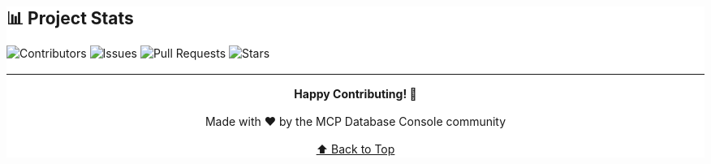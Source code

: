 ## 📊 Project Stats

![Contributors](https://img.shields.io/github/contributors/sammyifelse/mcp-for-database?style=for-the-badge)
![Issues](https://img.shields.io/github/issues/sammyifelse/mcp-for-database?style=for-the-badge)
![Pull Requests](https://img.shields.io/github/issues-pr/sammyifelse/mcp-for-database?style=for-the-badge)
![Stars](https://img.shields.io/github/stars/sammyifelse/mcp-for-database?style=for-the-badge)

---

<div align="center">

**Happy Contributing! 🎉**

Made with ❤️ by the MCP Database Console community

[⬆ Back to Top](#contributing-to-mcp-database-console)

</div>
